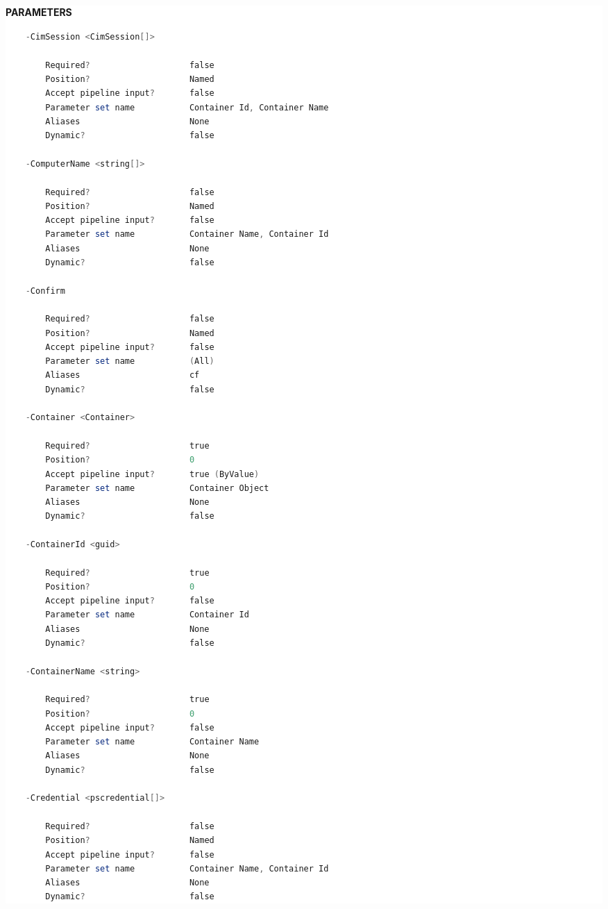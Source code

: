 **PARAMETERS**  
``` PowerShell
    -CimSession <CimSession[]>

        Required?                    false
        Position?                    Named
        Accept pipeline input?       false
        Parameter set name           Container Id, Container Name
        Aliases                      None
        Dynamic?                     false

    -ComputerName <string[]>

        Required?                    false
        Position?                    Named
        Accept pipeline input?       false
        Parameter set name           Container Name, Container Id
        Aliases                      None
        Dynamic?                     false

    -Confirm

        Required?                    false
        Position?                    Named
        Accept pipeline input?       false
        Parameter set name           (All)
        Aliases                      cf
        Dynamic?                     false

    -Container <Container>

        Required?                    true
        Position?                    0
        Accept pipeline input?       true (ByValue)
        Parameter set name           Container Object
        Aliases                      None
        Dynamic?                     false

    -ContainerId <guid>

        Required?                    true
        Position?                    0
        Accept pipeline input?       false
        Parameter set name           Container Id
        Aliases                      None
        Dynamic?                     false

    -ContainerName <string>

        Required?                    true
        Position?                    0
        Accept pipeline input?       false
        Parameter set name           Container Name
        Aliases                      None
        Dynamic?                     false

    -Credential <pscredential[]>

        Required?                    false
        Position?                    Named
        Accept pipeline input?       false
        Parameter set name           Container Name, Container Id
        Aliases                      None
        Dynamic?                     false
```